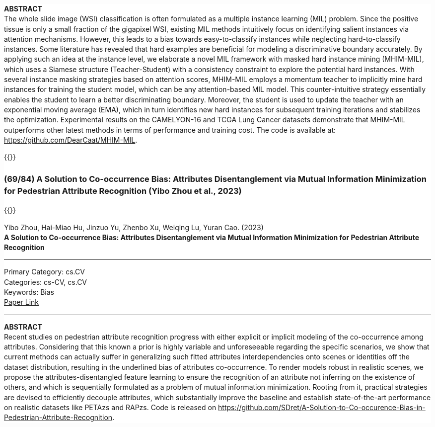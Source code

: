 

**ABSTRACT**  
The whole slide image (WSI) classification is often formulated as a multiple instance learning (MIL) problem. Since the positive tissue is only a small fraction of the gigapixel WSI, existing MIL methods intuitively focus on identifying salient instances via attention mechanisms. However, this leads to a bias towards easy-to-classify instances while neglecting hard-to-classify instances. Some literature has revealed that hard examples are beneficial for modeling a discriminative boundary accurately. By applying such an idea at the instance level, we elaborate a novel MIL framework with masked hard instance mining (MHIM-MIL), which uses a Siamese structure (Teacher-Student) with a consistency constraint to explore the potential hard instances. With several instance masking strategies based on attention scores, MHIM-MIL employs a momentum teacher to implicitly mine hard instances for training the student model, which can be any attention-based MIL model. This counter-intuitive strategy essentially enables the student to learn a better discriminating boundary. Moreover, the student is used to update the teacher with an exponential moving average (EMA), which in turn identifies new hard instances for subsequent training iterations and stabilizes the optimization. Experimental results on the CAMELYON-16 and TCGA Lung Cancer datasets demonstrate that MHIM-MIL outperforms other latest methods in terms of performance and training cost. The code is available at: https://github.com/DearCaat/MHIM-MIL.

{{</citation>}}


### (69/84) A Solution to Co-occurrence Bias: Attributes Disentanglement via Mutual Information Minimization for Pedestrian Attribute Recognition (Yibo Zhou et al., 2023)

{{<citation>}}

Yibo Zhou, Hai-Miao Hu, Jinzuo Yu, Zhenbo Xu, Weiqing Lu, Yuran Cao. (2023)  
**A Solution to Co-occurrence Bias: Attributes Disentanglement via Mutual Information Minimization for Pedestrian Attribute Recognition**  

---
Primary Category: cs.CV  
Categories: cs-CV, cs.CV  
Keywords: Bias  
[Paper Link](http://arxiv.org/abs/2307.15252v1)  

---


**ABSTRACT**  
Recent studies on pedestrian attribute recognition progress with either explicit or implicit modeling of the co-occurrence among attributes. Considering that this known a prior is highly variable and unforeseeable regarding the specific scenarios, we show that current methods can actually suffer in generalizing such fitted attributes interdependencies onto scenes or identities off the dataset distribution, resulting in the underlined bias of attributes co-occurrence. To render models robust in realistic scenes, we propose the attributes-disentangled feature learning to ensure the recognition of an attribute not inferring on the existence of others, and which is sequentially formulated as a problem of mutual information minimization. Rooting from it, practical strategies are devised to efficiently decouple attributes, which substantially improve the baseline and establish state-of-the-art performance on realistic datasets like PETAzs and RAPzs. Code is released on https://github.com/SDret/A-Solution-to-Co-occurence-Bias-in-Pedestrian-Attribute-Recognition.
